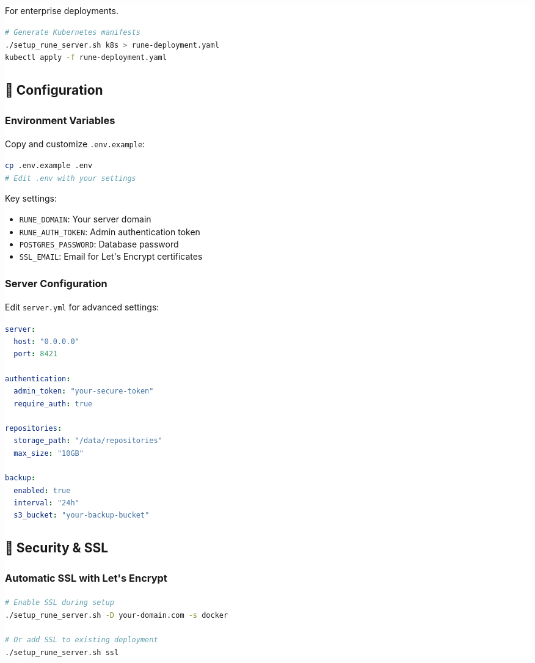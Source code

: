 For enterprise deployments.

```bash
# Generate Kubernetes manifests
./setup_rune_server.sh k8s > rune-deployment.yaml
kubectl apply -f rune-deployment.yaml
```

## 🔧 Configuration

### Environment Variables

Copy and customize `.env.example`:

```bash
cp .env.example .env
# Edit .env with your settings
```

Key settings:

- `RUNE_DOMAIN`: Your server domain
- `RUNE_AUTH_TOKEN`: Admin authentication token
- `POSTGRES_PASSWORD`: Database password
- `SSL_EMAIL`: Email for Let's Encrypt certificates

### Server Configuration

Edit `server.yml` for advanced settings:

```yaml
server:
  host: "0.0.0.0"
  port: 8421

authentication:
  admin_token: "your-secure-token"
  require_auth: true

repositories:
  storage_path: "/data/repositories"
  max_size: "10GB"

backup:
  enabled: true
  interval: "24h"
  s3_bucket: "your-backup-bucket"
```

## 🔐 Security & SSL

### Automatic SSL with Let's Encrypt

```bash
# Enable SSL during setup
./setup_rune_server.sh -D your-domain.com -s docker

# Or add SSL to existing deployment
./setup_rune_server.sh ssl
```
